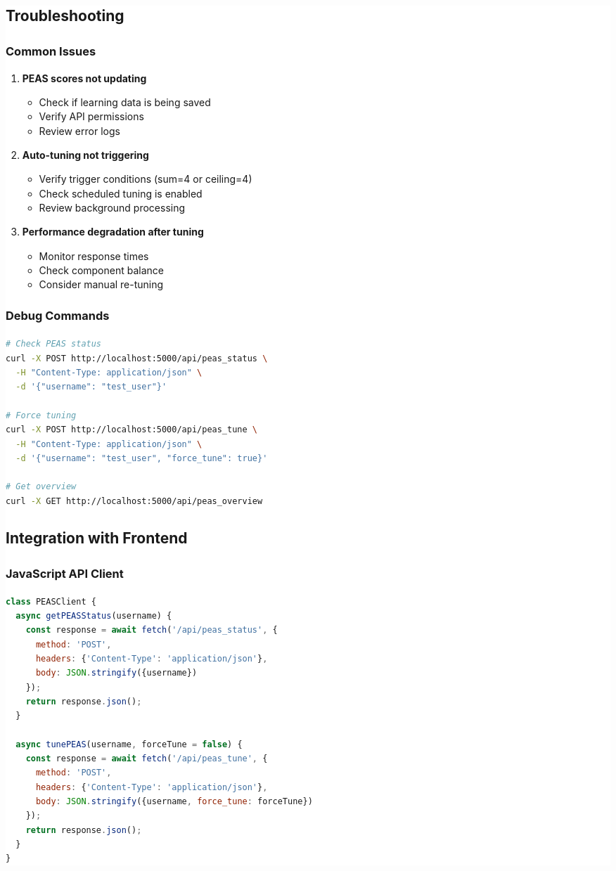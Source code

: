 ## Troubleshooting

### Common Issues

1. **PEAS scores not updating**
   - Check if learning data is being saved
   - Verify API permissions
   - Review error logs

2. **Auto-tuning not triggering**
   - Verify trigger conditions (sum=4 or ceiling=4)
   - Check scheduled tuning is enabled
   - Review background processing

3. **Performance degradation after tuning**
   - Monitor response times
   - Check component balance
   - Consider manual re-tuning

### Debug Commands

```bash
# Check PEAS status
curl -X POST http://localhost:5000/api/peas_status \
  -H "Content-Type: application/json" \
  -d '{"username": "test_user"}'

# Force tuning
curl -X POST http://localhost:5000/api/peas_tune \
  -H "Content-Type: application/json" \
  -d '{"username": "test_user", "force_tune": true}'

# Get overview
curl -X GET http://localhost:5000/api/peas_overview
```

## Integration with Frontend

### JavaScript API Client
```javascript
class PEASClient {
  async getPEASStatus(username) {
    const response = await fetch('/api/peas_status', {
      method: 'POST',
      headers: {'Content-Type': 'application/json'},
      body: JSON.stringify({username})
    });
    return response.json();
  }
  
  async tunePEAS(username, forceTune = false) {
    const response = await fetch('/api/peas_tune', {
      method: 'POST',
      headers: {'Content-Type': 'application/json'},
      body: JSON.stringify({username, force_tune: forceTune})
    });
    return response.json();
  }
}
```
